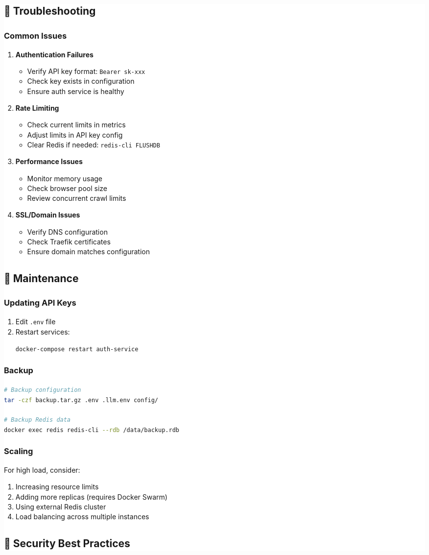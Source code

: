 ## 🚨 Troubleshooting

### Common Issues

1. **Authentication Failures**
   - Verify API key format: `Bearer sk-xxx`
   - Check key exists in configuration
   - Ensure auth service is healthy

2. **Rate Limiting**
   - Check current limits in metrics
   - Adjust limits in API key config
   - Clear Redis if needed: `redis-cli FLUSHDB`

3. **Performance Issues**
   - Monitor memory usage
   - Check browser pool size
   - Review concurrent crawl limits

4. **SSL/Domain Issues**
   - Verify DNS configuration
   - Check Traefik certificates
   - Ensure domain matches configuration

## 🔄 Maintenance

### Updating API Keys

1. Edit `.env` file
2. Restart services:
   ```bash
   docker-compose restart auth-service
   ```

### Backup

```bash
# Backup configuration
tar -czf backup.tar.gz .env .llm.env config/

# Backup Redis data
docker exec redis redis-cli --rdb /data/backup.rdb
```

### Scaling

For high load, consider:
1. Increasing resource limits
2. Adding more replicas (requires Docker Swarm)
3. Using external Redis cluster
4. Load balancing across multiple instances

## 📝 Security Best Practices
